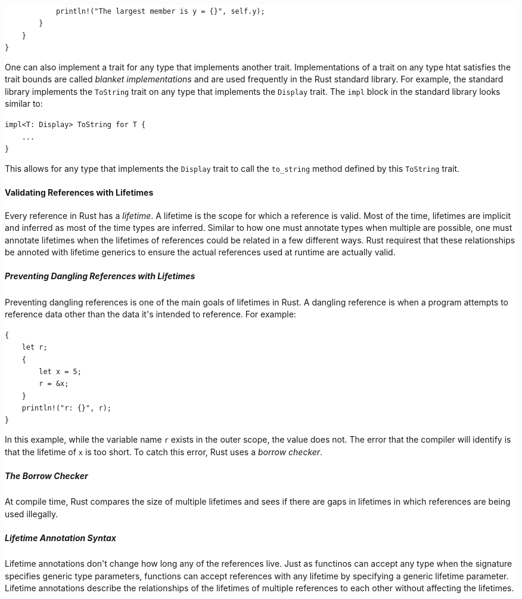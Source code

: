 ```
            println!("The largest member is y = {}", self.y);
        }
    }
}
```
One can also implement a trait for any type that implements another trait.  Implementations of a trait on any type htat satisfies the trait bounds are called *blanket implementations* and are used frequently in the Rust standard library.  For example, the standard library implements the `ToString` trait on any type that implements the `Display` trait.  The `impl` block in the standard library looks similar to:
```
impl<T: Display> ToString for T {
    ...
}
```
This allows for any type that implements the `Display` trait to call the `to_string` method defined by this `ToString` trait.

#### Validating References with Lifetimes
Every reference in Rust has a *lifetime*.  A lifetime is the scope for which a reference is valid.  Most of the time, lifetimes are implicit and inferred as most of the time types are inferred.  Similar to how one must annotate types when multiple are possible, one must annotate lifetimes when the lifetimes of references could be related in a few different ways.  Rust requirest that these relationships be annoted with lifetime generics to ensure the actual references used at runtime are actually valid.

##### Preventing Dangling References with Lifetimes
Preventing dangling references is one of the main goals of lifetimes in Rust.  A dangling reference is when a program attempts to reference data other than the data it's intended to reference.  For example:
```
{
    let r;
    {
        let x = 5;
        r = &x;
    }
    println!("r: {}", r);
}
```
In this example, while the variable name `r` exists in the outer scope, the value does not.  The error that the compiler will identify is that the lifetime of `x` is too short.  To catch this error, Rust uses a *borrow checker*.

##### The Borrow Checker
At compile time, Rust compares the size of multiple lifetimes and sees if there are gaps in lifetimes in which references are being used illegally.

##### Lifetime Annotation Syntax
Lifetime annotations don't change how long any of the references live.  Just as functinos can accept any type when the signature specifies generic type parameters, functions can accept references with any lifetime by specifying a generic lifetime parameter.  Lifetime annotations describe the relationships of the lifetimes of multiple references to each other without affecting the lifetimes.

